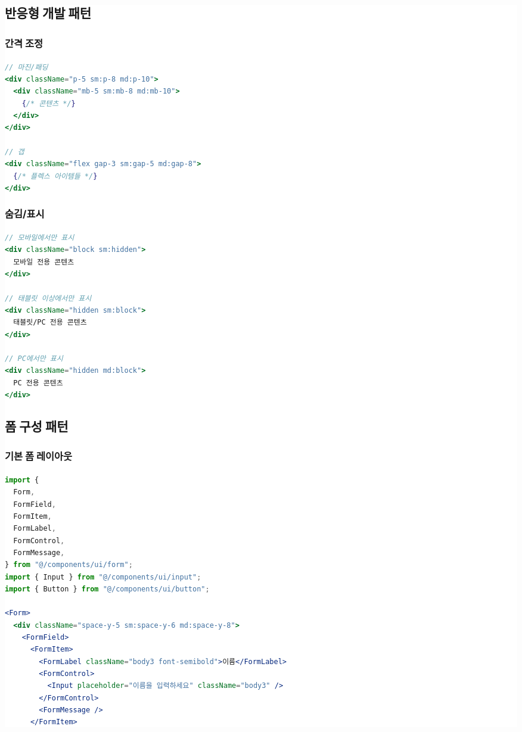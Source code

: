 ## 반응형 개발 패턴

### 간격 조정

```jsx
// 마진/패딩
<div className="p-5 sm:p-8 md:p-10">
  <div className="mb-5 sm:mb-8 md:mb-10">
    {/* 콘텐츠 */}
  </div>
</div>

// 갭
<div className="flex gap-3 sm:gap-5 md:gap-8">
  {/* 플렉스 아이템들 */}
</div>
```

### 숨김/표시

```jsx
// 모바일에서만 표시
<div className="block sm:hidden">
  모바일 전용 콘텐츠
</div>

// 태블릿 이상에서만 표시
<div className="hidden sm:block">
  태블릿/PC 전용 콘텐츠
</div>

// PC에서만 표시
<div className="hidden md:block">
  PC 전용 콘텐츠
</div>
```

## 폼 구성 패턴

### 기본 폼 레이아웃

```jsx
import {
  Form,
  FormField,
  FormItem,
  FormLabel,
  FormControl,
  FormMessage,
} from "@/components/ui/form";
import { Input } from "@/components/ui/input";
import { Button } from "@/components/ui/button";

<Form>
  <div className="space-y-5 sm:space-y-6 md:space-y-8">
    <FormField>
      <FormItem>
        <FormLabel className="body3 font-semibold">이름</FormLabel>
        <FormControl>
          <Input placeholder="이름을 입력하세요" className="body3" />
        </FormControl>
        <FormMessage />
      </FormItem>
```